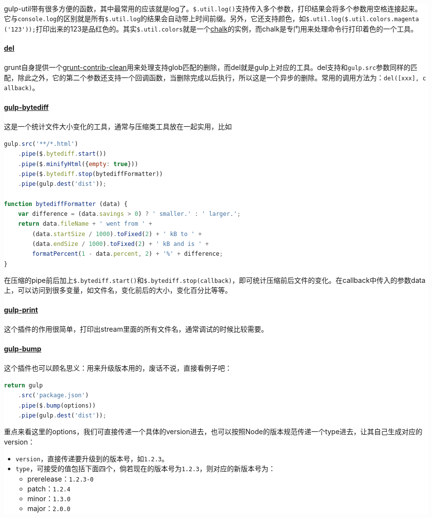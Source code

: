 gulp-util带有很多方便的函数，其中最常用的应该就是log了。`$.util.log()`支持传入多个参数，打印结果会将多个参数用空格连接起来。它与`console.log`的区别就是所有`$.util.log`的结果会自动带上时间前缀。另外，它还支持颜色，如`$.util.log($.util.colors.magenta('123'));`打印出来的123是品红色的。其实`$.util.colors`就是一个[chalk](https://github.com/sindresorhus/chalk)的实例，而chalk是专门用来处理命令行打印着色的一个工具。

#### [del](https://www.npmjs.com/package/del)

grunt自身提供一个[grunt-contrib-clean](https://github.com/gruntjs/grunt-contrib-clean)用来处理支持glob匹配的删除，而del就是gulp上对应的工具。del支持和`gulp.src`参数同样的匹配，除此之外，它的第二个参数还支持一个回调函数，当删除完成以后执行，所以这是一个异步的删除。常用的调用方法为：`del([xxx], callback)`。

#### [gulp-bytediff](https://www.npmjs.com/package/gulp-bytediff)

这是一个统计文件大小变化的工具，通常与压缩类工具放在一起实用，比如

``` javascript
gulp.src('**/*.html')
    .pipe($.bytediff.start())
    .pipe($.minifyHtml({empty: true}))
    .pipe($.bytediff.stop(bytediffFormatter))
    .pipe(gulp.dest('dist'));

function bytediffFormatter (data) {
    var difference = (data.savings > 0) ? ' smaller.' : ' larger.';
    return data.fileName + ' went from ' +
        (data.startSize / 1000).toFixed(2) + ' kB to ' +
        (data.endSize / 1000).toFixed(2) + ' kB and is ' +
        formatPercent(1 - data.percent, 2) + '%' + difference;
}
```

在压缩的pipe前后加上`$.bytediff.start()`和`$.bytediff.stop(callback)`，即可统计压缩前后文件的变化。在callback中传入的参数data上，可以访问到很多变量，如文件名，变化前后的大小，变化百分比等等。

#### [gulp-print](https://www.npmjs.com/package/gulp-print)

这个插件的作用很简单，打印出stream里面的所有文件名，通常调试的时候比较需要。

#### [gulp-bump](https://www.npmjs.com/package/gulp-bump)

这个插件也可以顾名思义：用来升级版本用的，废话不说，直接看例子吧：

``` javascript
return gulp
    .src('package.json')
    .pipe($.bump(options))
    .pipe(gulp.dest('dist'));
```

重点来看这里的options，我们可直接传递一个具体的version进去，也可以按照Node的版本规范传递一个type进去，让其自己生成对应的version：

* `version`，直接传递要升级到的版本号，如`1.2.3`。
* `type`，可接受的值包括下面四个，倘若现在的版本号为`1.2.3`，则对应的新版本号为：
    * prerelease：`1.2.3-0`
    * patch：`1.2.4`
    * minor：`1.3.0`
    * major：`2.0.0`
